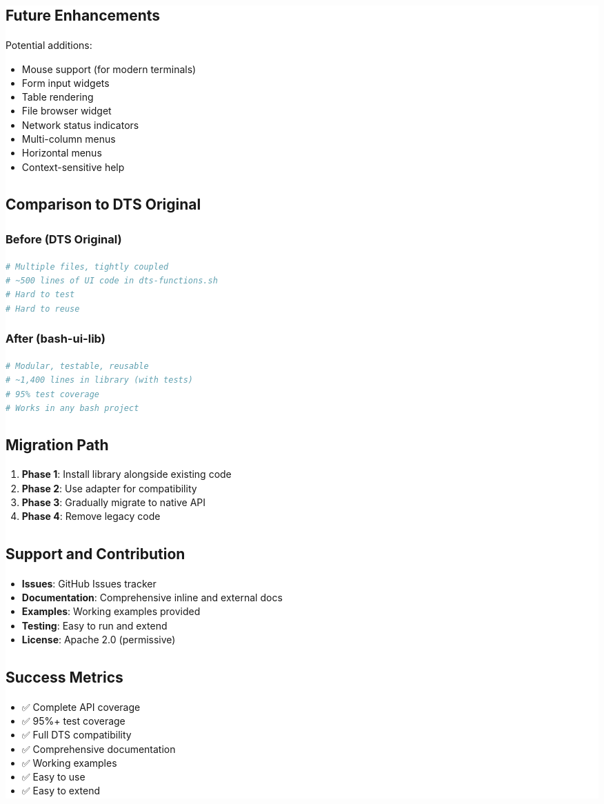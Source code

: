 ## Future Enhancements

Potential additions:
- Mouse support (for modern terminals)
- Form input widgets
- Table rendering
- File browser widget
- Network status indicators
- Multi-column menus
- Horizontal menus
- Context-sensitive help

## Comparison to DTS Original

### Before (DTS Original)
```bash
# Multiple files, tightly coupled
# ~500 lines of UI code in dts-functions.sh
# Hard to test
# Hard to reuse
```

### After (bash-ui-lib)
```bash
# Modular, testable, reusable
# ~1,400 lines in library (with tests)
# 95% test coverage
# Works in any bash project
```

## Migration Path

1. **Phase 1**: Install library alongside existing code
2. **Phase 2**: Use adapter for compatibility
3. **Phase 3**: Gradually migrate to native API
4. **Phase 4**: Remove legacy code

## Support and Contribution

- **Issues**: GitHub Issues tracker
- **Documentation**: Comprehensive inline and external docs
- **Examples**: Working examples provided
- **Testing**: Easy to run and extend
- **License**: Apache 2.0 (permissive)

## Success Metrics

- ✅ Complete API coverage
- ✅ 95%+ test coverage
- ✅ Full DTS compatibility
- ✅ Comprehensive documentation
- ✅ Working examples
- ✅ Easy to use
- ✅ Easy to extend

